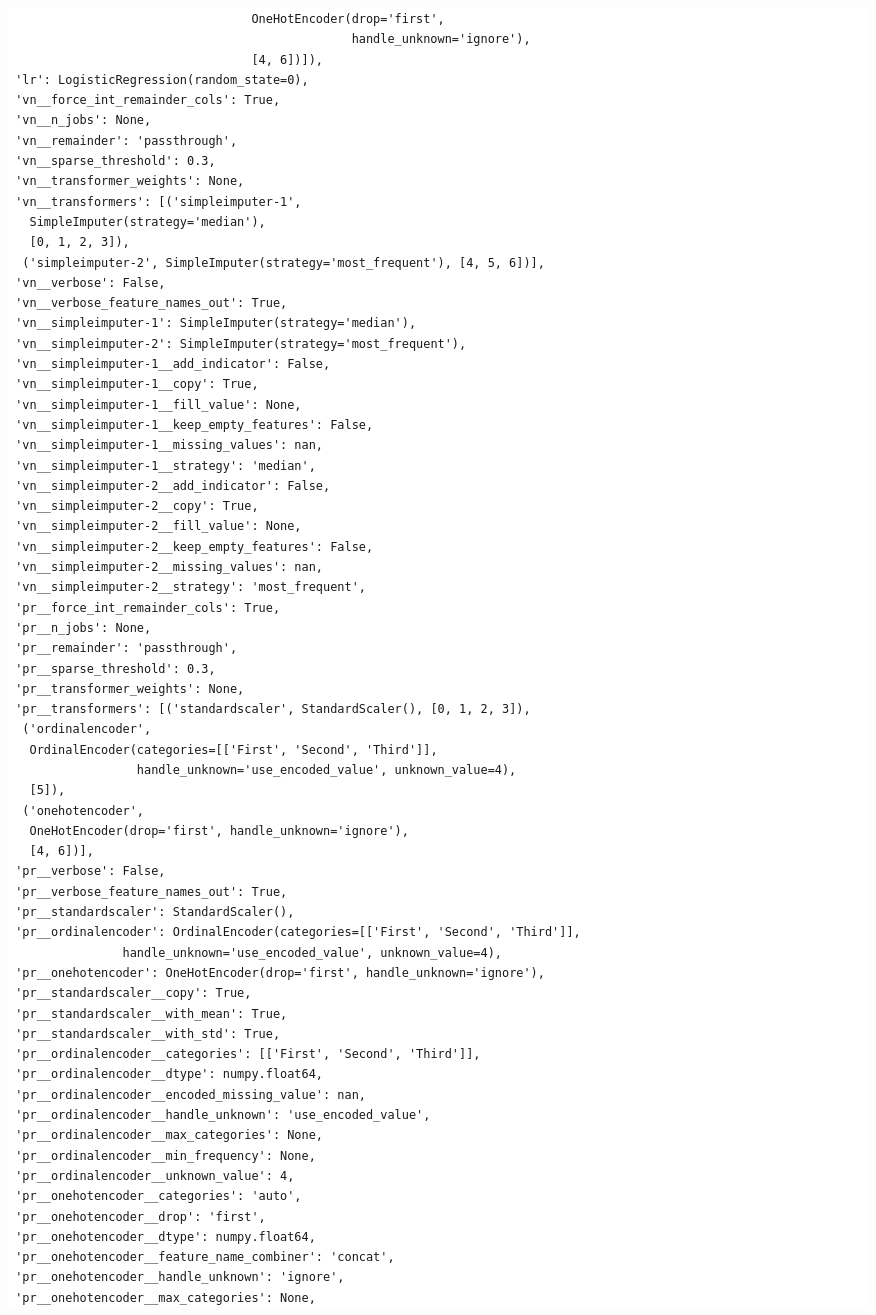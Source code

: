                                       OneHotEncoder(drop='first',
                                                    handle_unknown='ignore'),
                                      [4, 6])]),
     'lr': LogisticRegression(random_state=0),
     'vn__force_int_remainder_cols': True,
     'vn__n_jobs': None,
     'vn__remainder': 'passthrough',
     'vn__sparse_threshold': 0.3,
     'vn__transformer_weights': None,
     'vn__transformers': [('simpleimputer-1',
       SimpleImputer(strategy='median'),
       [0, 1, 2, 3]),
      ('simpleimputer-2', SimpleImputer(strategy='most_frequent'), [4, 5, 6])],
     'vn__verbose': False,
     'vn__verbose_feature_names_out': True,
     'vn__simpleimputer-1': SimpleImputer(strategy='median'),
     'vn__simpleimputer-2': SimpleImputer(strategy='most_frequent'),
     'vn__simpleimputer-1__add_indicator': False,
     'vn__simpleimputer-1__copy': True,
     'vn__simpleimputer-1__fill_value': None,
     'vn__simpleimputer-1__keep_empty_features': False,
     'vn__simpleimputer-1__missing_values': nan,
     'vn__simpleimputer-1__strategy': 'median',
     'vn__simpleimputer-2__add_indicator': False,
     'vn__simpleimputer-2__copy': True,
     'vn__simpleimputer-2__fill_value': None,
     'vn__simpleimputer-2__keep_empty_features': False,
     'vn__simpleimputer-2__missing_values': nan,
     'vn__simpleimputer-2__strategy': 'most_frequent',
     'pr__force_int_remainder_cols': True,
     'pr__n_jobs': None,
     'pr__remainder': 'passthrough',
     'pr__sparse_threshold': 0.3,
     'pr__transformer_weights': None,
     'pr__transformers': [('standardscaler', StandardScaler(), [0, 1, 2, 3]),
      ('ordinalencoder',
       OrdinalEncoder(categories=[['First', 'Second', 'Third']],
                      handle_unknown='use_encoded_value', unknown_value=4),
       [5]),
      ('onehotencoder',
       OneHotEncoder(drop='first', handle_unknown='ignore'),
       [4, 6])],
     'pr__verbose': False,
     'pr__verbose_feature_names_out': True,
     'pr__standardscaler': StandardScaler(),
     'pr__ordinalencoder': OrdinalEncoder(categories=[['First', 'Second', 'Third']],
                    handle_unknown='use_encoded_value', unknown_value=4),
     'pr__onehotencoder': OneHotEncoder(drop='first', handle_unknown='ignore'),
     'pr__standardscaler__copy': True,
     'pr__standardscaler__with_mean': True,
     'pr__standardscaler__with_std': True,
     'pr__ordinalencoder__categories': [['First', 'Second', 'Third']],
     'pr__ordinalencoder__dtype': numpy.float64,
     'pr__ordinalencoder__encoded_missing_value': nan,
     'pr__ordinalencoder__handle_unknown': 'use_encoded_value',
     'pr__ordinalencoder__max_categories': None,
     'pr__ordinalencoder__min_frequency': None,
     'pr__ordinalencoder__unknown_value': 4,
     'pr__onehotencoder__categories': 'auto',
     'pr__onehotencoder__drop': 'first',
     'pr__onehotencoder__dtype': numpy.float64,
     'pr__onehotencoder__feature_name_combiner': 'concat',
     'pr__onehotencoder__handle_unknown': 'ignore',
     'pr__onehotencoder__max_categories': None,
